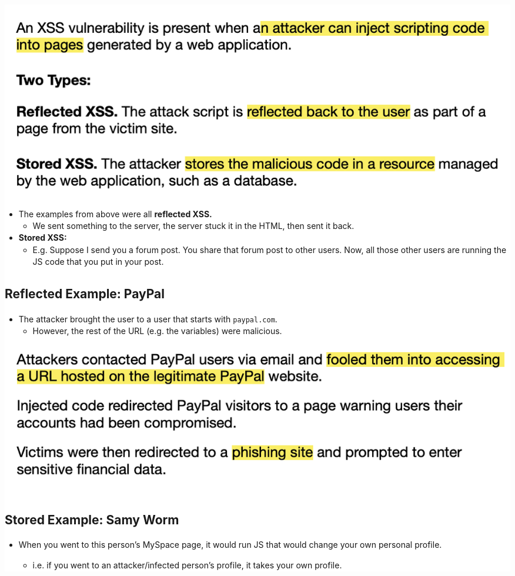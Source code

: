 ![Untitled 50 2.png](../../attachments/Untitled%2050%202.png)

- The examples from above were all **reflected XSS.**
    - We sent something to the server, the server stuck it in the HTML, then sent it back.
- **Stored XSS:**
    - E.g. Suppose I send you a forum post. You share that forum post to other users. Now, all those other users are running the JS code that you put in your post.

## Reflected Example: PayPal

- The attacker brought the user to a user that starts with `paypal.com`.
    - However, the rest of the URL (e.g. the variables) were malicious.

![Untitled 51 2.png](../../attachments/Untitled%2051%202.png)

## Stored Example: Samy Worm

- When you went to this person’s MySpace page, it would run JS that would change your own personal profile.
    
    - i.e. if you went to an attacker/infected person’s profile, it takes your own profile.
    